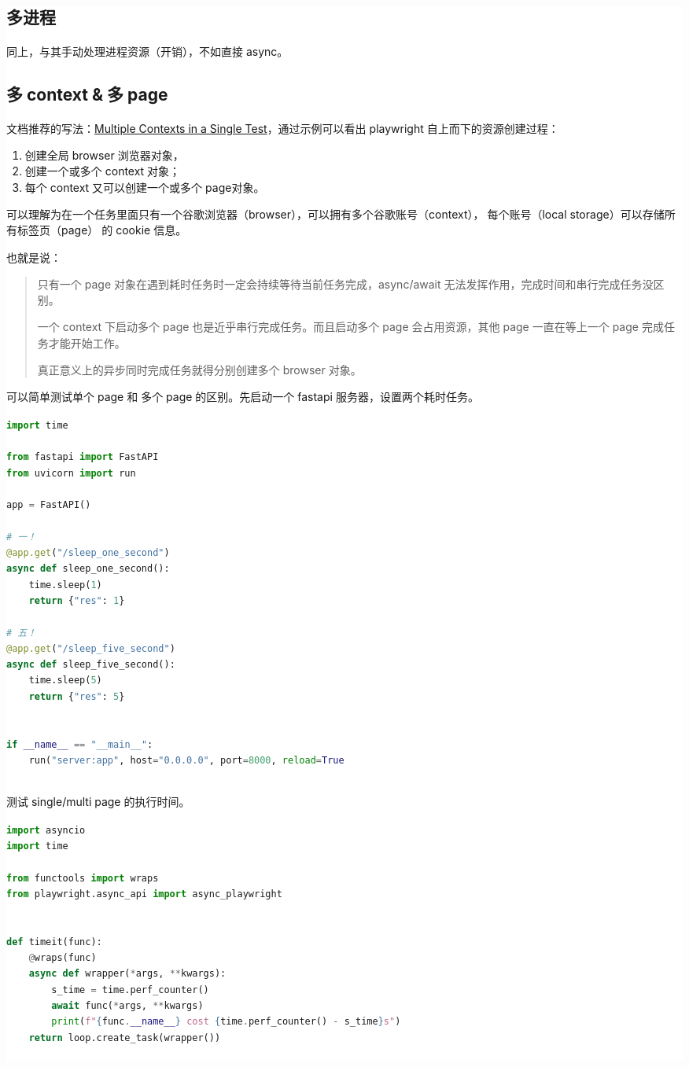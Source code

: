 ## 多进程 
同上，与其手动处理进程资源（开销），不如直接 async。

## 多 context & 多 page
文档推荐的写法：[Multiple Contexts in a Single Test](https://playwright.dev/python/docs/browser-contexts#multiple-contexts-in-a-single-test)，通过示例可以看出 playwright 自上而下的资源创建过程：

1. 创建全局 browser 浏览器对象，
2. 创建一个或多个 context 对象；
3. 每个 context 又可以创建一个或多个 page对象。

可以理解为在一个任务里面只有一个谷歌浏览器（browser），可以拥有多个谷歌账号（context）， 每个账号（local storage）可以存储所有标签页（page） 的 cookie 信息。  

也就是说：

> 只有一个 page 对象在遇到耗时任务时一定会持续等待当前任务完成，async/await 无法发挥作用，完成时间和串行完成任务没区别。
> 
> 一个 context 下启动多个 page 也是近乎串行完成任务。而且启动多个 page 会占用资源，其他 page 一直在等上一个 page 完成任务才能开始工作。
> 
> 真正意义上的异步同时完成任务就得分别创建多个 browser 对象。 

可以简单测试单个 page 和 多个 page 的区别。先启动一个 fastapi 服务器，设置两个耗时任务。  
```python
import time

from fastapi import FastAPI
from uvicorn import run

app = FastAPI()

# 一！
@app.get("/sleep_one_second")
async def sleep_one_second():
    time.sleep(1)
    return {"res": 1}
    
# 五！
@app.get("/sleep_five_second")
async def sleep_five_second():
    time.sleep(5)
    return {"res": 5}


if __name__ == "__main__":
    run("server:app", host="0.0.0.0", port=8000, reload=True
       
```

测试 single/multi page 的执行时间。  
```python
import asyncio
import time

from functools import wraps
from playwright.async_api import async_playwright


def timeit(func):
    @wraps(func)
    async def wrapper(*args, **kwargs):
        s_time = time.perf_counter()
        await func(*args, **kwargs)
        print(f"{func.__name__} cost {time.perf_counter() - s_time}s")
    return loop.create_task(wrapper())
  
```